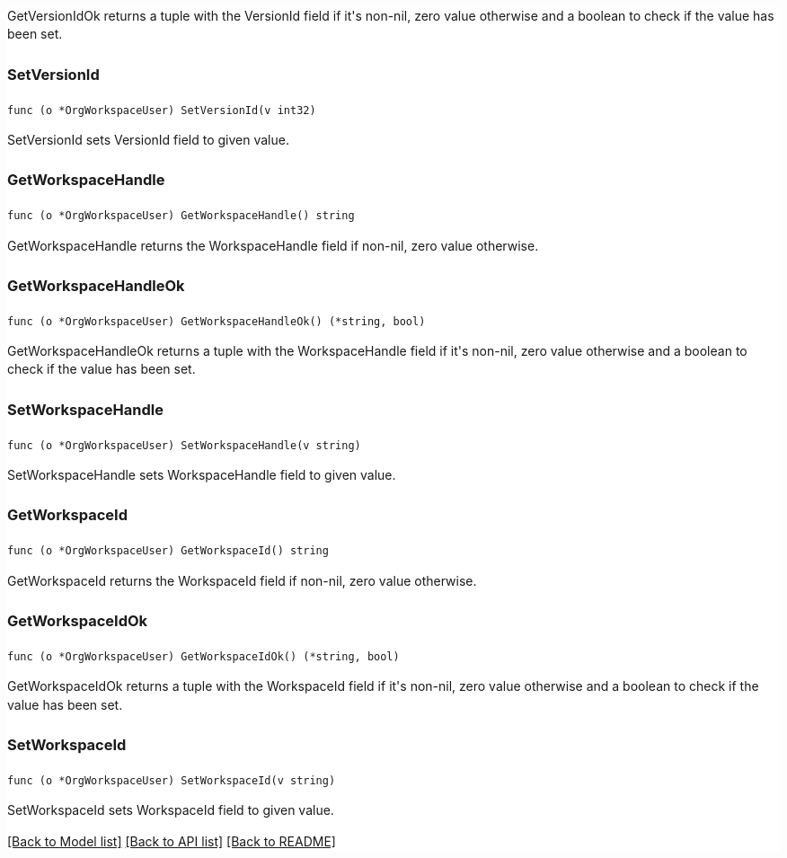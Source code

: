 GetVersionIdOk returns a tuple with the VersionId field if it's non-nil, zero value otherwise
and a boolean to check if the value has been set.

### SetVersionId

`func (o *OrgWorkspaceUser) SetVersionId(v int32)`

SetVersionId sets VersionId field to given value.


### GetWorkspaceHandle

`func (o *OrgWorkspaceUser) GetWorkspaceHandle() string`

GetWorkspaceHandle returns the WorkspaceHandle field if non-nil, zero value otherwise.

### GetWorkspaceHandleOk

`func (o *OrgWorkspaceUser) GetWorkspaceHandleOk() (*string, bool)`

GetWorkspaceHandleOk returns a tuple with the WorkspaceHandle field if it's non-nil, zero value otherwise
and a boolean to check if the value has been set.

### SetWorkspaceHandle

`func (o *OrgWorkspaceUser) SetWorkspaceHandle(v string)`

SetWorkspaceHandle sets WorkspaceHandle field to given value.


### GetWorkspaceId

`func (o *OrgWorkspaceUser) GetWorkspaceId() string`

GetWorkspaceId returns the WorkspaceId field if non-nil, zero value otherwise.

### GetWorkspaceIdOk

`func (o *OrgWorkspaceUser) GetWorkspaceIdOk() (*string, bool)`

GetWorkspaceIdOk returns a tuple with the WorkspaceId field if it's non-nil, zero value otherwise
and a boolean to check if the value has been set.

### SetWorkspaceId

`func (o *OrgWorkspaceUser) SetWorkspaceId(v string)`

SetWorkspaceId sets WorkspaceId field to given value.



[[Back to Model list]](../README.md#documentation-for-models) [[Back to API list]](../README.md#documentation-for-api-endpoints) [[Back to README]](../README.md)


